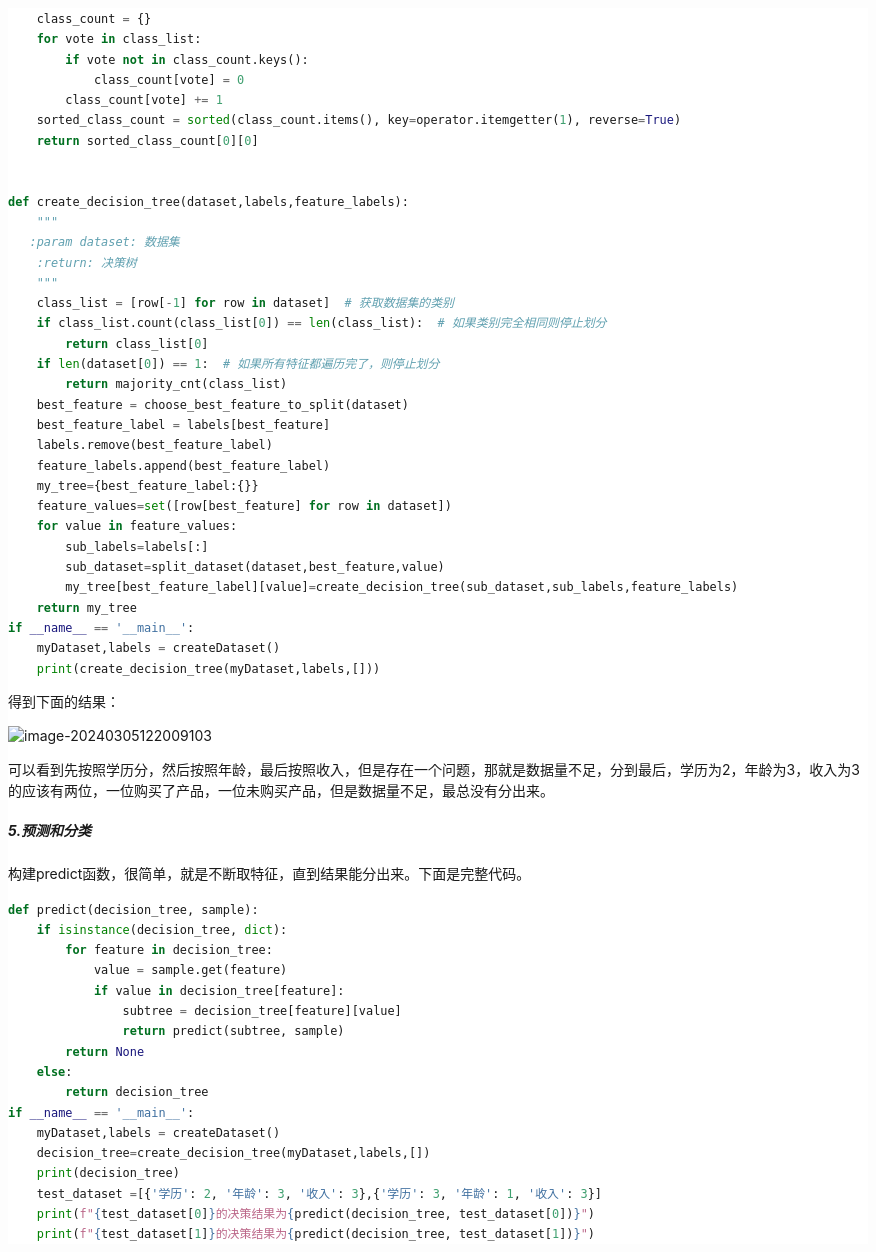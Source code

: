 ```python
    class_count = {}
    for vote in class_list:
        if vote not in class_count.keys():
            class_count[vote] = 0
        class_count[vote] += 1
    sorted_class_count = sorted(class_count.items(), key=operator.itemgetter(1), reverse=True)
    return sorted_class_count[0][0]


def create_decision_tree(dataset,labels,feature_labels):
    """
   :param dataset: 数据集
    :return: 决策树
    """
    class_list = [row[-1] for row in dataset]  # 获取数据集的类别
    if class_list.count(class_list[0]) == len(class_list):  # 如果类别完全相同则停止划分
        return class_list[0]
    if len(dataset[0]) == 1:  # 如果所有特征都遍历完了，则停止划分
        return majority_cnt(class_list)
    best_feature = choose_best_feature_to_split(dataset)
    best_feature_label = labels[best_feature]
    labels.remove(best_feature_label)
    feature_labels.append(best_feature_label)
    my_tree={best_feature_label:{}}
    feature_values=set([row[best_feature] for row in dataset])
    for value in feature_values:
        sub_labels=labels[:]
        sub_dataset=split_dataset(dataset,best_feature,value)
        my_tree[best_feature_label][value]=create_decision_tree(sub_dataset,sub_labels,feature_labels)
    return my_tree
if __name__ == '__main__':
    myDataset,labels = createDataset()
    print(create_decision_tree(myDataset,labels,[]))
```

得到下面的结果：

![image-20240305122009103](https://dradon.oss-cn-hangzhou.aliyuncs.com/img/image-20240305122009103.png)

可以看到先按照学历分，然后按照年龄，最后按照收入，但是存在一个问题，那就是数据量不足，分到最后，学历为2，年龄为3，收入为3的应该有两位，一位购买了产品，一位未购买产品，但是数据量不足，最总没有分出来。

##### 5.预测和分类

构建predict函数，很简单，就是不断取特征，直到结果能分出来。下面是完整代码。

```python
def predict(decision_tree, sample):
    if isinstance(decision_tree, dict):
        for feature in decision_tree:
            value = sample.get(feature)
            if value in decision_tree[feature]:
                subtree = decision_tree[feature][value]
                return predict(subtree, sample)
        return None
    else:
        return decision_tree
if __name__ == '__main__':
    myDataset,labels = createDataset()
    decision_tree=create_decision_tree(myDataset,labels,[])
    print(decision_tree)
    test_dataset =[{'学历': 2, '年龄': 3, '收入': 3},{'学历': 3, '年龄': 1, '收入': 3}]
    print(f"{test_dataset[0]}的决策结果为{predict(decision_tree, test_dataset[0])}")
    print(f"{test_dataset[1]}的决策结果为{predict(decision_tree, test_dataset[1])}")
```